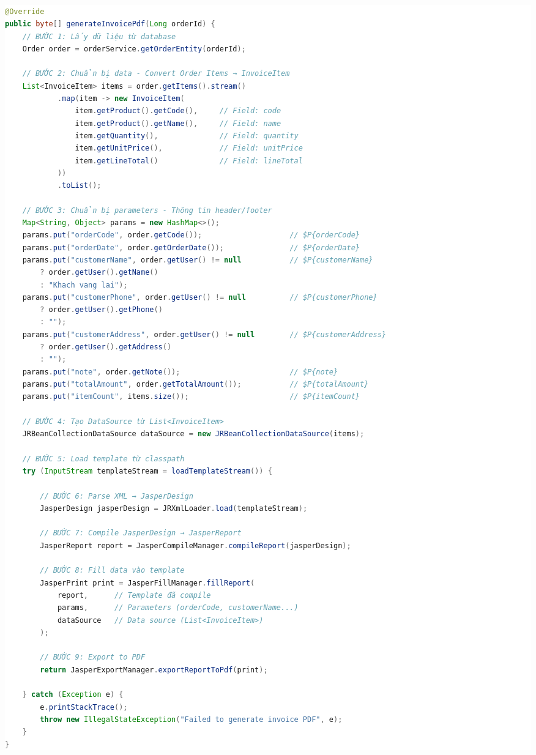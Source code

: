 ```java
@Override
public byte[] generateInvoicePdf(Long orderId) {
    // BƯỚC 1: Lấy dữ liệu từ database
    Order order = orderService.getOrderEntity(orderId);
    
    // BƯỚC 2: Chuẩn bị data - Convert Order Items → InvoiceItem
    List<InvoiceItem> items = order.getItems().stream()
            .map(item -> new InvoiceItem(
                item.getProduct().getCode(),     // Field: code
                item.getProduct().getName(),     // Field: name
                item.getQuantity(),              // Field: quantity
                item.getUnitPrice(),             // Field: unitPrice
                item.getLineTotal()              // Field: lineTotal
            ))
            .toList();

    // BƯỚC 3: Chuẩn bị parameters - Thông tin header/footer
    Map<String, Object> params = new HashMap<>();
    params.put("orderCode", order.getCode());                    // $P{orderCode}
    params.put("orderDate", order.getOrderDate());               // $P{orderDate}
    params.put("customerName", order.getUser() != null           // $P{customerName}
        ? order.getUser().getName() 
        : "Khach vang lai");
    params.put("customerPhone", order.getUser() != null          // $P{customerPhone}
        ? order.getUser().getPhone() 
        : "");
    params.put("customerAddress", order.getUser() != null        // $P{customerAddress}
        ? order.getUser().getAddress() 
        : "");
    params.put("note", order.getNote());                         // $P{note}
    params.put("totalAmount", order.getTotalAmount());           // $P{totalAmount}
    params.put("itemCount", items.size());                       // $P{itemCount}

    // BƯỚC 4: Tạo DataSource từ List<InvoiceItem>
    JRBeanCollectionDataSource dataSource = new JRBeanCollectionDataSource(items);

    // BƯỚC 5: Load template từ classpath
    try (InputStream templateStream = loadTemplateStream()) {
        
        // BƯỚC 6: Parse XML → JasperDesign
        JasperDesign jasperDesign = JRXmlLoader.load(templateStream);
        
        // BƯỚC 7: Compile JasperDesign → JasperReport
        JasperReport report = JasperCompileManager.compileReport(jasperDesign);

        // BƯỚC 8: Fill data vào template
        JasperPrint print = JasperFillManager.fillReport(
            report,      // Template đã compile
            params,      // Parameters (orderCode, customerName...)
            dataSource   // Data source (List<InvoiceItem>)
        );
        
        // BƯỚC 9: Export to PDF
        return JasperExportManager.exportReportToPdf(print);
        
    } catch (Exception e) {
        e.printStackTrace();
        throw new IllegalStateException("Failed to generate invoice PDF", e);
    }
}
```
